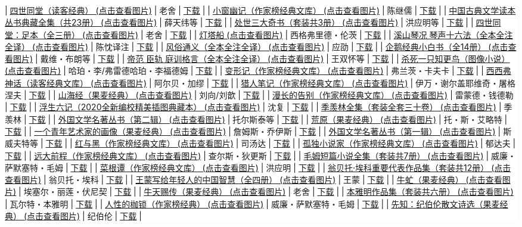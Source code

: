 | [四世同堂（读客经典） (点击查看图片)](https://www.dushupai.com/attachment/2024/06/11/ba15736550dbe224.jpg) | 老舍 | [下载](https://url89.ctfile.com/f/31084289-1375510825-94b6a4?p=8866) |
| [小窗幽记（作家榜经典文库） (点击查看图片)](https://www.dushupai.com/attachment/2024/06/11/2f27a7187e43f984.jpg) | 陈继儒 | [下载](https://url89.ctfile.com/f/31084289-1375510867-7b596f?p=8866) |
| [中国古典文学读本丛书典藏全集（共23册） (点击查看图片)](https://www.dushupai.com/attachment/2024/06/11/c30337c8d1a056b7.jpg) | 薛天纬等 | [下载](https://url89.ctfile.com/f/31084289-1375510990-2cbfc9?p=8866) |
| [处世三大奇书（套装共3册） (点击查看图片)](https://www.dushupai.com/attachment/2024/06/11/eb427791ded649dd.jpg) | 洪应明等 | [下载](https://url89.ctfile.com/f/31084289-1375510918-b3a5ca?p=8866) |
| [四世同堂：足本（全三册） (点击查看图片)](https://www.dushupai.com/attachment/2024/06/11/8dc3384f2e64db30.jpg) | 老舍 | [下载](https://url89.ctfile.com/f/31084289-1375510981-38511d?p=8866) |
| [灯塔船 (点击查看图片)](https://www.dushupai.com/attachment/2024/06/11/370dcf9791e753f9.jpg) | 西格弗里德・伦茨 | [下载](https://url89.ctfile.com/f/31084289-1375510969-3e51f2?p=8866) |
| [溪山琴况 琴声十六法（全本全注全译） (点击查看图片)](https://www.dushupai.com/attachment/2024/06/11/4cf7f75365ebf410.jpg) | 陈忱译注 | [下载](https://url89.ctfile.com/f/31084289-1375511044-5300d3?p=8866) |
| [风俗通义（全本全注全译） (点击查看图片)](https://www.dushupai.com/attachment/2024/06/11/62095787e3756fb7.jpg) | 应劭 | [下载](https://url89.ctfile.com/f/31084289-1375511053-cc854f?p=8866) |
| [企鹅经典小白书（全14册） (点击查看图片)](https://www.dushupai.com/attachment/2024/06/11/973047e4139d2993.jpg) | 戴维・布朗等 | [下载](https://url89.ctfile.com/f/31084289-1375511128-49e429?p=8866) |
| [帝范 臣轨 庭训格言（全本全注全译） (点击查看图片)](https://www.dushupai.com/attachment/2024/06/11/bdaaf7e0f8fc5694.jpg) | 王双怀等 | [下载](https://url89.ctfile.com/f/31084289-1375511086-2c38d2?p=8866) |
| [杀死一只知更鸟（图像小说） (点击查看图片)](https://www.dushupai.com/attachment/2024/06/11/049dc30a6a1f8e5f.jpg) | 哈珀・李/弗雷德哈珀・李福德姆 | [下载](https://url89.ctfile.com/f/31084289-1375511326-6ffb36?p=8866) |
| [变形记（作家榜经典文库） (点击查看图片)](https://www.dushupai.com/attachment/2024/06/11/87717620407e02f2.jpg) | 弗兰茨・卡夫卡 | [下载](https://url89.ctfile.com/f/31084289-1375511323-ecb5b9?p=8866) |
| [西西弗神话（读客经典文库） (点击查看图片)](https://www.dushupai.com/attachment/2024/06/11/d2cf036cdd9d1afb.jpg) | 阿尔贝・加缪 | [下载](https://url89.ctfile.com/f/31084289-1375511362-ce4957?p=8866) |
| [猎人笔记（作家榜经典文库） (点击查看图片)](https://www.dushupai.com/attachment/2024/06/11/be0139b4ffa57876.jpg) | 伊万・谢尔盖耶维奇・屠格涅夫 | [下载](https://url89.ctfile.com/f/31084289-1375511440-340449?p=8866) |
| [山海经（果麦经典） (点击查看图片)](https://www.dushupai.com/attachment/2024/06/11/1fdff13f8316f2de.jpg) | 刘向/刘歆 | [下载](https://url89.ctfile.com/f/31084289-1375511605-ee4d4c?p=8866) |
| [漫长的告别（作家榜经典文库） (点击查看图片)](https://www.dushupai.com/attachment/2024/06/11/213184eb08175bda.jpg) | 雷蒙德・钱德勒 | [下载](https://url89.ctfile.com/f/31084289-1375511782-eaea45?p=8866) |
| [浮生六记（2020全新编校精美插图典藏本） (点击查看图片)](https://www.dushupai.com/attachment/2024/06/11/d49d881857070421.jpg) | 沈复 | [下载](https://url89.ctfile.com/f/31084289-1375511932-7b6bb3?p=8866) |
| [季羡林全集（套装全套三十卷） (点击查看图片)](https://www.dushupai.com/attachment/2024/06/11/8393edce6451096d.jpg) | 季羡林 | [下载](https://url89.ctfile.com/f/31084289-1375511971-8fd3a8?p=8866) |
| [外国文学名著丛书（第二辑） (点击查看图片)](https://www.dushupai.com/attachment/2024/06/11/019c324f83564040.jpg) | 托尔斯泰等 | [下载](https://url89.ctfile.com/f/31084289-1375512160-ee215b?p=8866) |
| [荒原（果麦经典） (点击查看图片)](https://www.dushupai.com/attachment/2024/06/11/7e5bb370ee71257c.jpg) | 托・斯・艾略特 | [下载](https://url89.ctfile.com/f/31084289-1375512013-24591d?p=8866) |
| [一个青年艺术家的画像（果麦经典） (点击查看图片)](https://www.dushupai.com/attachment/2024/06/11/e9c74f327f1c40e8.jpg) | 詹姆斯・乔伊斯 | [下载](https://url89.ctfile.com/f/31084289-1375512145-efc308?p=8866) |
| [外国文学名著丛书（第一辑） (点击查看图片)](https://www.dushupai.com/attachment/2024/06/11/f9abed042c8e7339.jpg) | 斯威夫特等 | [下载](https://url89.ctfile.com/f/31084289-1375512493-553b6b?p=8866) |
| [红与黑（作家榜经典文库） (点击查看图片)](https://www.dushupai.com/attachment/2024/06/11/4eb494c78ac17367.jpg) | 司汤达 | [下载](https://url89.ctfile.com/f/31084289-1375512541-3dc7db?p=8866) |
| [孤独小说家（作家榜经典文库） (点击查看图片)](https://www.dushupai.com/attachment/2024/06/11/28949ea5e4ce389f.jpg) | 郁达夫 | [下载](https://url89.ctfile.com/f/31084289-1375512583-7a6408?p=8866) |
| [远大前程（作家榜经典文库） (点击查看图片)](https://www.dushupai.com/attachment/2024/06/11/683d4c94bb138add.jpg) | 查尔斯・狄更斯 | [下载](https://url89.ctfile.com/f/31084289-1375512628-994571?p=8866) |
| [毛姆短篇小说全集（套装共7册） (点击查看图片)](https://www.dushupai.com/attachment/2024/06/11/45b0d7ca7e6d1c56.jpg) | 威廉・萨默塞特・毛姆 | [下载](https://url89.ctfile.com/f/31084289-1375512712-1e94ab?p=8866) |
| [菜根谭（作家榜经典文库） (点击查看图片)](https://www.dushupai.com/attachment/2024/06/11/1fa27ad4db76f2c4.jpg) | 洪应明 | [下载](https://url89.ctfile.com/f/31084289-1375512730-2183ca?p=8866) |
| [翁贝托·埃科重要代表作品集（套装共12册） (点击查看图片)](https://www.dushupai.com/attachment/2024/06/11/f1c9c2bdfbe0ddc9.jpg) | 翁贝托・埃科 | [下载](https://url89.ctfile.com/f/31084289-1375513030-dd182d?p=8866) |
| [王蒙写给年轻人的中国智慧（全四册） (点击查看图片)](https://www.dushupai.com/attachment/2024/06/11/f12fc452a455d984.jpg) | 王蒙 | [下载](https://url89.ctfile.com/f/31084289-1375513588-2fdf16?p=8866) |
| [牛虻（果麦经典） (点击查看图片)](https://www.dushupai.com/attachment/2024/06/11/3d837244fd6280b9.jpg) | 埃塞尔・丽莲・伏尼契 | [下载](https://url89.ctfile.com/f/31084289-1375513789-ea804a?p=8866) |
| [牛天赐传（果麦经典） (点击查看图片)](https://www.dushupai.com/attachment/2024/06/10/4ce8ded44f2ed9da.jpg) | 老舍 | [下载](https://url89.ctfile.com/f/31084289-1357004530-ae8ca6?p=8866) |
| [本雅明作品集（套装共六册） (点击查看图片)](https://www.dushupai.com/attachment/2024/06/10/b6bf0985f5b788f8.jpg) | 瓦尔特・本雅明 | [下载](https://url89.ctfile.com/f/31084289-1357004428-bf2da4?p=8866) |
| [人性的枷锁（作家榜经典） (点击查看图片)](https://www.dushupai.com/attachment/2024/06/10/d5b8dc48a5a02a64.jpg) | 威廉・萨默塞特・毛姆 | [下载](https://url89.ctfile.com/f/31084289-1357004386-bd9f54?p=8866) |
| [先知：纪伯伦散文诗选（果麦经典） (点击查看图片)](https://www.dushupai.com/attachment/2024/06/10/f716028dfe1f4c0c.jpg) | 纪伯伦 | [下载](https://url89.ctfile.com/f/31084289-1357004314-4501b1?p=8866) |